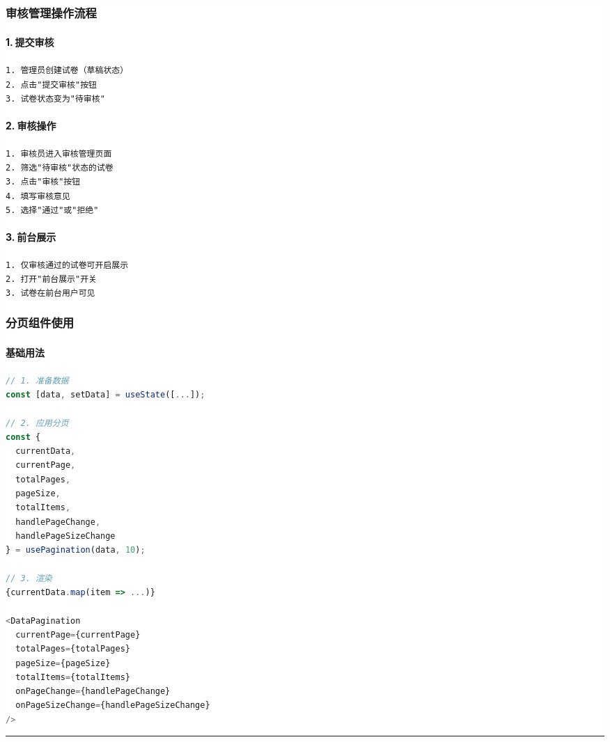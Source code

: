 ### 审核管理操作流程

#### 1. 提交审核
```
1. 管理员创建试卷（草稿状态）
2. 点击"提交审核"按钮
3. 试卷状态变为"待审核"
```

#### 2. 审核操作
```
1. 审核员进入审核管理页面
2. 筛选"待审核"状态的试卷
3. 点击"审核"按钮
4. 填写审核意见
5. 选择"通过"或"拒绝"
```

#### 3. 前台展示
```
1. 仅审核通过的试卷可开启展示
2. 打开"前台展示"开关
3. 试卷在前台用户可见
```

### 分页组件使用

#### 基础用法
```typescript
// 1. 准备数据
const [data, setData] = useState([...]);

// 2. 应用分页
const {
  currentData,
  currentPage,
  totalPages,
  pageSize,
  totalItems,
  handlePageChange,
  handlePageSizeChange
} = usePagination(data, 10);

// 3. 渲染
{currentData.map(item => ...)}

<DataPagination
  currentPage={currentPage}
  totalPages={totalPages}
  pageSize={pageSize}
  totalItems={totalItems}
  onPageChange={handlePageChange}
  onPageSizeChange={handlePageSizeChange}
/>
```

---